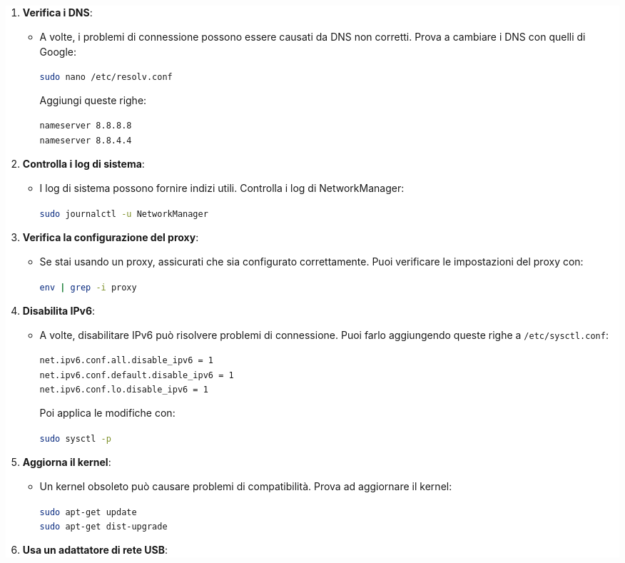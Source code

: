1. **Verifica i DNS**:
    
    - A volte, i problemi di connessione possono essere causati da DNS non corretti. Prova a cambiare i DNS con quelli di Google:
        
        ```bash
        sudo nano /etc/resolv.conf
        ```
        
        Aggiungi queste righe:
        
        ```plaintext
        nameserver 8.8.8.8
        nameserver 8.8.4.4
        ```
        
2. **Controlla i log di sistema**:
    
    - I log di sistema possono fornire indizi utili. Controlla i log di NetworkManager:
        
        ```bash
        sudo journalctl -u NetworkManager
        ```
        
3. **Verifica la configurazione del proxy**:
    
    - Se stai usando un proxy, assicurati che sia configurato correttamente. Puoi verificare le impostazioni del proxy con:
        
        ```bash
        env | grep -i proxy
        ```
        
4. **Disabilita IPv6**:
    
    - A volte, disabilitare IPv6 può risolvere problemi di connessione. Puoi farlo aggiungendo queste righe a `/etc/sysctl.conf`:
        
        ```plaintext
        net.ipv6.conf.all.disable_ipv6 = 1
        net.ipv6.conf.default.disable_ipv6 = 1
        net.ipv6.conf.lo.disable_ipv6 = 1
        ```
        
        Poi applica le modifiche con:
        
        ```bash
        sudo sysctl -p
        ```
        
5. **Aggiorna il kernel**:
    
    - Un kernel obsoleto può causare problemi di compatibilità. Prova ad aggiornare il kernel:
        
        ```bash
        sudo apt-get update
        sudo apt-get dist-upgrade
        ```
        
6. **Usa un adattatore di rete USB**:
    
